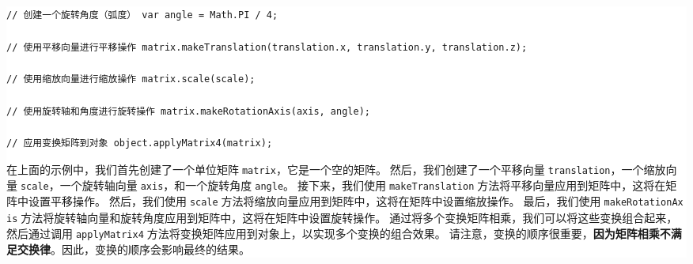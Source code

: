     // 创建一个旋转角度（弧度） var angle = Math.PI / 4; 
    
    // 使用平移向量进行平移操作 matrix.makeTranslation(translation.x, translation.y, translation.z); 
    
    // 使用缩放向量进行缩放操作 matrix.scale(scale); 
    
    // 使用旋转轴和角度进行旋转操作 matrix.makeRotationAxis(axis, angle); 
    
    // 应用变换矩阵到对象 object.applyMatrix4(matrix);
    
在上面的示例中，我们首先创建了一个单位矩阵 `matrix`，它是一个空的矩阵。
然后，我们创建了一个平移向量 `translation`，一个缩放向量 `scale`，一个旋转轴向量 `axis`，和一个旋转角度 `angle`。
接下来，我们使用 `makeTranslation` 方法将平移向量应用到矩阵中，这将在矩阵中设置平移操作。
然后，我们使用 `scale` 方法将缩放向量应用到矩阵中，这将在矩阵中设置缩放操作。
最后，我们使用 `makeRotationAxis` 方法将旋转轴向量和旋转角度应用到矩阵中，这将在矩阵中设置旋转操作。
通过将多个变换矩阵相乘，我们可以将这些变换组合起来，然后通过调用 `applyMatrix4` 方法将变换矩阵应用到对象上，以实现多个变换的组合效果。
请注意，变换的顺序很重要，**因为矩阵相乘不满足交换律**。因此，变换的顺序会影响最终的结果。

